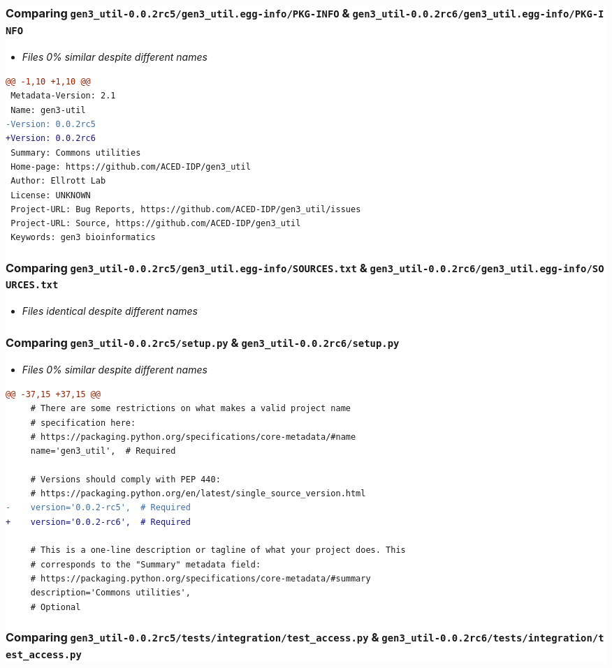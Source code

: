 ### Comparing `gen3_util-0.0.2rc5/gen3_util.egg-info/PKG-INFO` & `gen3_util-0.0.2rc6/gen3_util.egg-info/PKG-INFO`

 * *Files 0% similar despite different names*

```diff
@@ -1,10 +1,10 @@
 Metadata-Version: 2.1
 Name: gen3-util
-Version: 0.0.2rc5
+Version: 0.0.2rc6
 Summary: Commons utilities
 Home-page: https://github.com/ACED-IDP/gen3_util
 Author: Ellrott Lab
 License: UNKNOWN
 Project-URL: Bug Reports, https://github.com/ACED-IDP/gen3_util/issues
 Project-URL: Source, https://github.com/ACED-IDP/gen3_util
 Keywords: gen3 bioinformatics
```

### Comparing `gen3_util-0.0.2rc5/gen3_util.egg-info/SOURCES.txt` & `gen3_util-0.0.2rc6/gen3_util.egg-info/SOURCES.txt`

 * *Files identical despite different names*

### Comparing `gen3_util-0.0.2rc5/setup.py` & `gen3_util-0.0.2rc6/setup.py`

 * *Files 0% similar despite different names*

```diff
@@ -37,15 +37,15 @@
     # There are some restrictions on what makes a valid project name
     # specification here:
     # https://packaging.python.org/specifications/core-metadata/#name
     name='gen3_util',  # Required
 
     # Versions should comply with PEP 440:
     # https://packaging.python.org/en/latest/single_source_version.html
-    version='0.0.2-rc5',  # Required
+    version='0.0.2-rc6',  # Required
 
     # This is a one-line description or tagline of what your project does. This
     # corresponds to the "Summary" metadata field:
     # https://packaging.python.org/specifications/core-metadata/#summary
     description='Commons utilities',
     # Optional
```

### Comparing `gen3_util-0.0.2rc5/tests/integration/test_access.py` & `gen3_util-0.0.2rc6/tests/integration/test_access.py`
